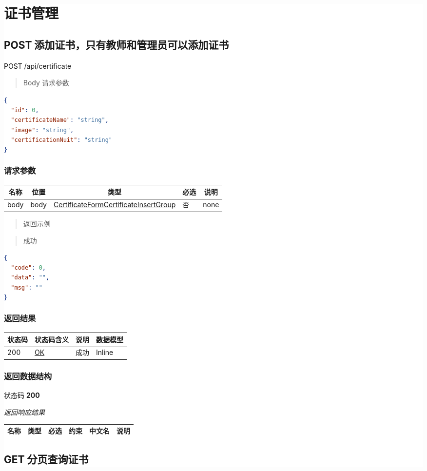# 证书管理

## POST 添加证书，只有教师和管理员可以添加证书

POST /api/certificate

> Body 请求参数

```json
{
  "id": 0,
  "certificateName": "string",
  "image": "string",
  "certificationNuit": "string"
}
```

### 请求参数

|名称|位置|类型|必选|说明|
|---|---|---|---|---|
|body|body|[CertificateFormCertificateInsertGroup](#schemacertificateformcertificateinsertgroup)| 否 |none|

> 返回示例

> 成功

```json
{
  "code": 0,
  "data": "",
  "msg": ""
}
```

### 返回结果

|状态码|状态码含义|说明|数据模型|
|---|---|---|---|
|200|[OK](https://tools.ietf.org/html/rfc7231#section-6.3.1)|成功|Inline|

### 返回数据结构

状态码 **200**

*返回响应结果*

|名称|类型|必选|约束|中文名|说明|
|---|---|---|---|---|---|

## GET 分页查询证书
